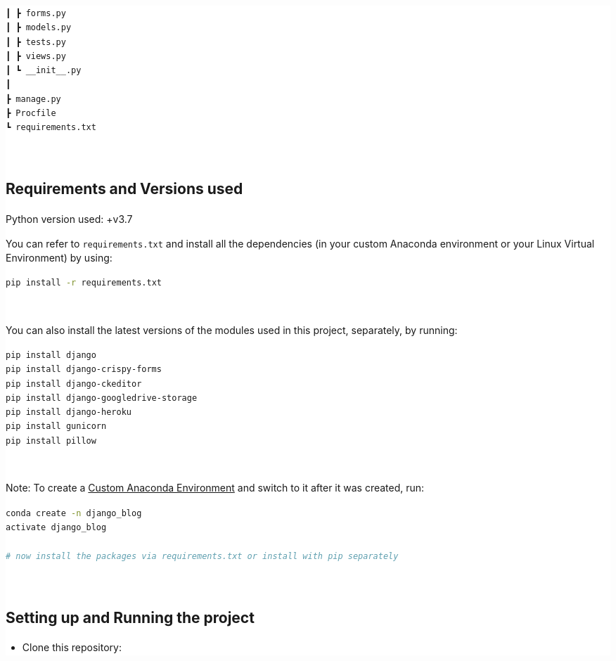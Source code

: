 ```
┃ ┣ forms.py
┃ ┣ models.py
┃ ┣ tests.py
┃ ┣ views.py
┃ ┗ __init__.py
┃
┣ manage.py
┣ Procfile
┗ requirements.txt
```

<br/>

## Requirements and Versions used

Python version used: +v3.7

You can refer to `requirements.txt` and install all the dependencies (in your custom Anaconda environment or your Linux Virtual Environment) by using:

```bash
pip install -r requirements.txt
```

<br/>

You can also install the latest versions of the modules used in this project, separately, by running:

```bash
pip install django
pip install django-crispy-forms
pip install django-ckeditor
pip install django-googledrive-storage
pip install django-heroku
pip install gunicorn
pip install pillow
```

<br/>

Note: To create a [Custom Anaconda Environment](https://docs.conda.io/projects/conda/en/latest/user-guide/tasks/manage-environments.html) and switch to it after it was created, run:

```bash
conda create -n django_blog
activate django_blog

# now install the packages via requirements.txt or install with pip separately
```

<br/>

## Setting up and Running the project

- Clone this repository:
